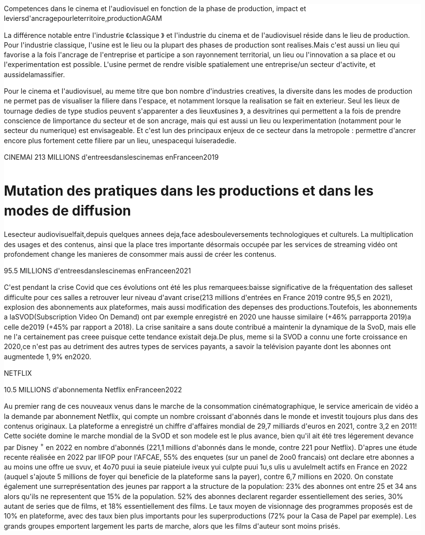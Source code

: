 Competences dans le cinema et I'audiovisuel en fonction de la phase de production, impact et leviersd'ancragepourleterritoire,productionAGAM  

La différence notable entre I'industrie 《classique 》 et I'industrie du cinema et de I'audiovisuel réside dans le lieu de production. Pour I'industrie classique, I'usine est le lieu ou la plupart des phases de production sont realises.Mais c'est aussi un lieu qui favorise a la fois I'ancrage de I'entreprise et participe a son rayonnement territorial, un lieu ou I'innovation a sa place et ou I'experimentation est possible. L'usine permet de rendre visible spatialement une entreprise/un secteur d'activite, et aussidelamassifier.  

Pour le cinema et I'audiovisuel, au meme titre que bon nombre d'industries creatives, la diversite dans les modes de production ne permet pas de visualiser la filiere dans I'espace, et notamment lorsque la realisation se fait en exterieur. Seul les lieux de tournage dedies de type studios peuvent s'apparenter a des lieux《usines 》, a desvitrines qui permettent a la fois de prendre conscience de Iimportance du secteur et de son ancrage, mais qui est aussi un lieu ou lexperimentation (notamment pour le secteur du numerique) est envisageable. Et c'est Iun des principaux enjeux de ce secteur dans la metropole : permettre d'ancrer encore plus fortement cette filiere par un lieu, unespacequi luiseradedie.  

CINEMAI 213 MILLIONS d'entreesdanslescinemas enFranceen2019  

# Mutation des pratiques dans les productions et dans les modes de diffusion  

Lesecteur audiovisuelfait,depuis quelques annees deja,face adesbouleversements technologiques et culturels. La multiplication des usages et des contenus, ainsi que la place tres importante désormais occupée par les services de streaming vidéo ont profondement change les manieres de consommer mais aussi de créer les contenus.  

95.5 MILLIONS d'entreesdanslescinemas enFranceen2021  

C'est pendant la crise Covid que ces évolutions ont été les plus remarquees:baisse significative de la fréquentation des salleset difficulte pour ces salles a retrouver leur niveau d'avant crise(213 millions d'entrées en France 2019 contre 95,5 en 2021), explosion des abonnements aux plateformes, mais aussi modification des depenses des productions.Toutefois, les abonnements a laSVOD(Subscription Video On Demand) ont par exemple enregistré en 2020 une hausse similaire $(+46\%$ parrapporta 2019)a celle de2019 $(+45\%$ par rapport a 2018). La crise sanitaire a sans doute contribué a maintenir la dynamique de la SvoD, mais elle ne I'a certainement pas creee puisque cette tendance existait deja.De plus, meme si la SVOD a connu une forte croissance en 2020,ce n'est pas au detriment des autres types de services payants, a savoir la telévision payante dont les abonnes ont augmentede $1,9\%$ en2020.  

NETFLIX  

10.5 MILLIONS d'abonnementa Netflix enFranceen2022  

Au premier rang de ces nouveaux venus dans le marche de la consommation cinématographique, le service americain de vidéo a la demande par abonnement Netflix, qui compte un nombre croissant d'abonnés dans le monde et investit toujours plus dans des contenus originaux. La plateforme a enregistré un chiffre d'affaires mondial de 29,7 milliards d'euros en 2021, contre 3,2 en 2011! Cette sociéte domine le marche mondial de la SvOD et son modele est le plus avance, bien qu'il ait été tres légerement devance par Disney $^+$ en 2022 en nombre d'abonnés (221,1 millions d'abonnés dans le monde, contre 221 pour Netflix). D'apres une étude recente réalisée en 2022 par IIFOP pour I'AFCAE, $55\%$ des enquetes (sur un panel de 2oo0 francais) ont declare etre abonnes a au moins une offre ue svuv, et 4o70 puui ia seuie piateiule iveux yui culpte puui 1u,s ulis u avulelmelt actifs en France en 2022 (auquel s'ajoute 5 millions de foyer qui beneficie de la plateforme sans la payer), contre 6,7 millions en 2020. On constate également une surreprésentation des jeunes par rapport a la structure de la population: $23\%$ des abonnes ont entre 25 et 34 ans alors qu'ils ne representent que $15\%$ de la population. $52\%$ des abonnes declarent regarder essentiellement des series, $30\%$ autant de series que de films, et $18\%$ essentiellement des films. Le taux moyen de visionnage des programmes proposés est de $10\%$ en plateforme, avec des taux bien plus importants pour les superproductions $(72\%$ pour la Casa de Papel par exemple). Les grands groupes emportent largement les parts de marche, alors que les films d'auteur sont moins prisés.  
